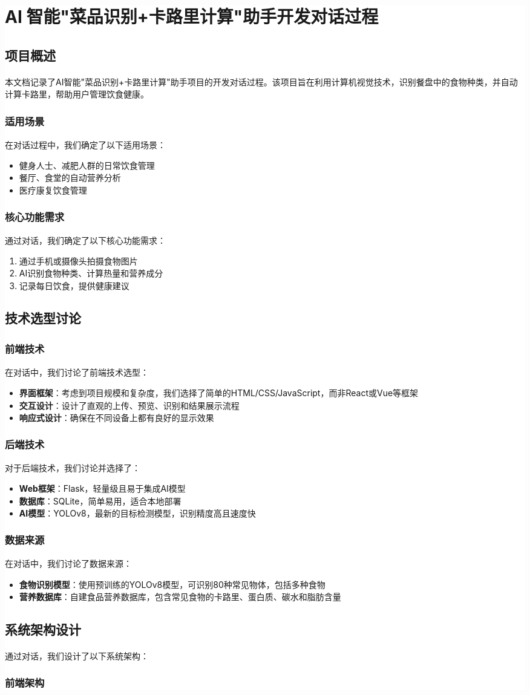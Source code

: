 # AI 智能"菜品识别+卡路里计算"助手开发对话过程

## 项目概述

本文档记录了AI智能"菜品识别+卡路里计算"助手项目的开发对话过程。该项目旨在利用计算机视觉技术，识别餐盘中的食物种类，并自动计算卡路里，帮助用户管理饮食健康。

### 适用场景

在对话过程中，我们确定了以下适用场景：

- 健身人士、减肥人群的日常饮食管理
- 餐厅、食堂的自动营养分析
- 医疗康复饮食管理

### 核心功能需求

通过对话，我们确定了以下核心功能需求：

1. 通过手机或摄像头拍摄食物图片
2. AI识别食物种类、计算热量和营养成分
3. 记录每日饮食，提供健康建议

## 技术选型讨论

### 前端技术

在对话中，我们讨论了前端技术选型：

- **界面框架**：考虑到项目规模和复杂度，我们选择了简单的HTML/CSS/JavaScript，而非React或Vue等框架
- **交互设计**：设计了直观的上传、预览、识别和结果展示流程
- **响应式设计**：确保在不同设备上都有良好的显示效果

### 后端技术

对于后端技术，我们讨论并选择了：

- **Web框架**：Flask，轻量级且易于集成AI模型
- **数据库**：SQLite，简单易用，适合本地部署
- **AI模型**：YOLOv8，最新的目标检测模型，识别精度高且速度快

### 数据来源

在对话中，我们讨论了数据来源：

- **食物识别模型**：使用预训练的YOLOv8模型，可识别80种常见物体，包括多种食物
- **营养数据库**：自建食品营养数据库，包含常见食物的卡路里、蛋白质、碳水和脂肪含量

## 系统架构设计

通过对话，我们设计了以下系统架构：

### 前端架构
